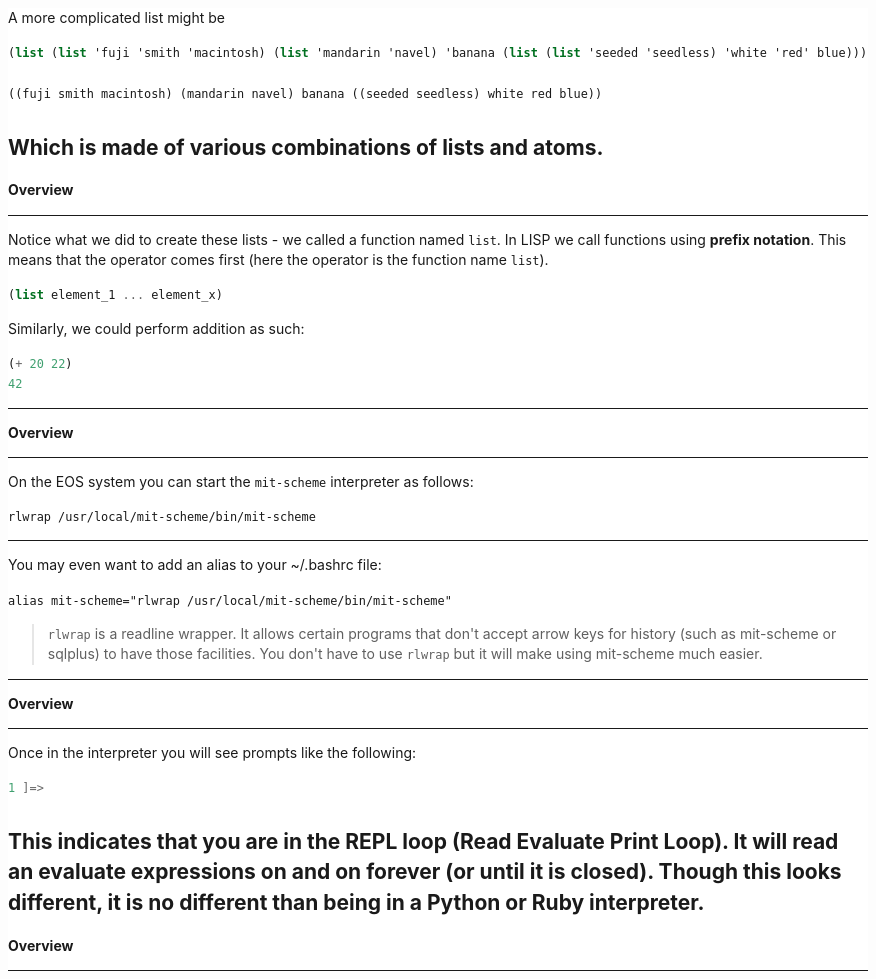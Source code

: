 A more complicated list might be

```Scheme
(list (list 'fuji 'smith 'macintosh) (list 'mandarin 'navel) 'banana (list (list 'seeded 'seedless) 'white 'red' blue)))

((fuji smith macintosh) (mandarin navel) banana ((seeded seedless) white red blue))
```

Which is made of various combinations of lists and atoms.
---
**Overview**
***

Notice what we did to create these lists - we called a function named ```list```.  In LISP we call functions using **prefix notation**.  This means that the operator comes first (here the operator is the function name ```list```).

```Scheme
(list element_1 ... element_x)
```

Similarly, we could perform addition as such:

```Scheme
(+ 20 22)
42
```
---
**Overview**
***

On the EOS system you can start the ```mit-scheme``` interpreter as follows:

```
rlwrap /usr/local/mit-scheme/bin/mit-scheme
```
---
You may even want to add an alias to your ~/.bashrc file:

```
alias mit-scheme="rlwrap /usr/local/mit-scheme/bin/mit-scheme"
```

> ```rlwrap``` is a readline wrapper.  It allows certain programs that don't accept arrow keys for history (such as mit-scheme or sqlplus) to have those facilities.  You don't have to use ```rlwrap``` but it will make using mit-scheme much easier.
---
**Overview**
***

Once in the interpreter you will see prompts like the following:

```Scheme
1 ]=>
```

This indicates that you are in the REPL loop (**R**ead **E**valuate **P**rint **L**oop).  It will read an evaluate expressions on and on forever (or until it is closed).  Though this looks different, it is no different than being in a Python or Ruby interpreter.
---
**Overview**
***
